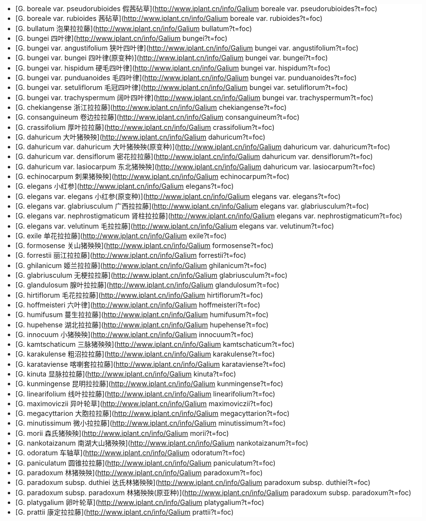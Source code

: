 * [G.  boreale var. pseudorubioides  假茜砧草](http://www.iplant.cn/info/Galium boreale var. pseudorubioides?t=foc)
* [G.  boreale var. rubioides  茜砧草](http://www.iplant.cn/info/Galium boreale var. rubioides?t=foc)
* [G.  bullatum  泡果拉拉藤](http://www.iplant.cn/info/Galium bullatum?t=foc)
* [G.  bungei  四叶律](http://www.iplant.cn/info/Galium bungei?t=foc)
* [G.  bungei var. angustifolium  狭叶四叶律](http://www.iplant.cn/info/Galium bungei var. angustifolium?t=foc)
* [G.  bungei var. bungei  四叶律(原变种)](http://www.iplant.cn/info/Galium bungei var. bungei?t=foc)
* [G.  bungei var. hispidum  硬毛四叶律](http://www.iplant.cn/info/Galium bungei var. hispidum?t=foc)
* [G.  bungei var. punduanoides  毛四叶律](http://www.iplant.cn/info/Galium bungei var. punduanoides?t=foc)
* [G.  bungei var. setuliflorum  毛冠四叶律](http://www.iplant.cn/info/Galium bungei var. setuliflorum?t=foc)
* [G.  bungei var. trachyspermum  阔叶四叶律](http://www.iplant.cn/info/Galium bungei var. trachyspermum?t=foc)
* [G.  chekiangense  浙江拉拉藤](http://www.iplant.cn/info/Galium chekiangense?t=foc)
* [G.  consanguineum  卷边拉拉藤](http://www.iplant.cn/info/Galium consanguineum?t=foc)
* [G.  crassifolium  厚叶拉拉藤](http://www.iplant.cn/info/Galium crassifolium?t=foc)
* [G.  dahuricum  大叶猪殃殃](http://www.iplant.cn/info/Galium dahuricum?t=foc)
* [G.  dahuricum var. dahuricum  大叶猪殃殃(原变种)](http://www.iplant.cn/info/Galium dahuricum var. dahuricum?t=foc)
* [G.  dahuricum var. densiflorum  密花拉拉藤](http://www.iplant.cn/info/Galium dahuricum var. densiflorum?t=foc)
* [G.  dahuricum var. lasiocarpum  东北猪殃殃](http://www.iplant.cn/info/Galium dahuricum var. lasiocarpum?t=foc)
* [G.  echinocarpum  刺果猪殃殃](http://www.iplant.cn/info/Galium echinocarpum?t=foc)
* [G.  elegans  小红参](http://www.iplant.cn/info/Galium elegans?t=foc)
* [G.  elegans var. elegans  小红参(原变种)](http://www.iplant.cn/info/Galium elegans var. elegans?t=foc)
* [G.  elegans var. glabriusculum  广西拉拉藤](http://www.iplant.cn/info/Galium elegans var. glabriusculum?t=foc)
* [G.  elegans var. nephrostigmaticum  肾柱拉拉藤](http://www.iplant.cn/info/Galium elegans var. nephrostigmaticum?t=foc)
* [G.  elegans var. velutinum  毛拉拉藤](http://www.iplant.cn/info/Galium elegans var. velutinum?t=foc)
* [G.  exile  单花拉拉藤](http://www.iplant.cn/info/Galium exile?t=foc)
* [G.  formosense  关山猪殃殃](http://www.iplant.cn/info/Galium formosense?t=foc)
* [G.  forrestii  丽江拉拉藤](http://www.iplant.cn/info/Galium forrestii?t=foc)
* [G.  ghilanicum  姬兰拉拉藤](http://www.iplant.cn/info/Galium ghilanicum?t=foc)
* [G.  glabriusculum  无梗拉拉藤](http://www.iplant.cn/info/Galium glabriusculum?t=foc)
* [G.  glandulosum  腺叶拉拉藤](http://www.iplant.cn/info/Galium glandulosum?t=foc)
* [G.  hirtiflorum  毛花拉拉藤](http://www.iplant.cn/info/Galium hirtiflorum?t=foc)
* [G.  hoffmeisteri  六叶律](http://www.iplant.cn/info/Galium hoffmeisteri?t=foc)
* [G.  humifusum  蔓生拉拉藤](http://www.iplant.cn/info/Galium humifusum?t=foc)
* [G.  hupehense  湖北拉拉藤](http://www.iplant.cn/info/Galium hupehense?t=foc)
* [G.  innocuum  小猪殃殃](http://www.iplant.cn/info/Galium innocuum?t=foc)
* [G.  kamtschaticum  三脉猪殃殃](http://www.iplant.cn/info/Galium kamtschaticum?t=foc)
* [G.  karakulense  粗沼拉拉藤](http://www.iplant.cn/info/Galium karakulense?t=foc)
* [G.  karataviense  喀喇套拉拉藤](http://www.iplant.cn/info/Galium karataviense?t=foc)
* [G.  kinuta  显脉拉拉藤](http://www.iplant.cn/info/Galium kinuta?t=foc)
* [G.  kunmingense  昆明拉拉藤](http://www.iplant.cn/info/Galium kunmingense?t=foc)
* [G.  linearifolium  线叶拉拉藤](http://www.iplant.cn/info/Galium linearifolium?t=foc)
* [G.  maximoviczii  异叶轮草](http://www.iplant.cn/info/Galium maximoviczii?t=foc)
* [G.  megacyttarion  大胞拉拉藤](http://www.iplant.cn/info/Galium megacyttarion?t=foc)
* [G.  minutissimum  微小拉拉藤](http://www.iplant.cn/info/Galium minutissimum?t=foc)
* [G.  morii  森氏猪殃殃](http://www.iplant.cn/info/Galium morii?t=foc)
* [G.  nankotaizanum  南湖大山猪殃殃](http://www.iplant.cn/info/Galium nankotaizanum?t=foc)
* [G.  odoratum  车轴草](http://www.iplant.cn/info/Galium odoratum?t=foc)
* [G.  paniculatum  圆锥拉拉藤](http://www.iplant.cn/info/Galium paniculatum?t=foc)
* [G.  paradoxum  林猪殃殃](http://www.iplant.cn/info/Galium paradoxum?t=foc)
* [G.  paradoxum subsp. duthiei  达氏林猪殃殃](http://www.iplant.cn/info/Galium paradoxum subsp. duthiei?t=foc)
* [G.  paradoxum subsp. paradoxum  林猪殃殃(原亚种)](http://www.iplant.cn/info/Galium paradoxum subsp. paradoxum?t=foc)
* [G.  platygalium  卵叶轮草](http://www.iplant.cn/info/Galium platygalium?t=foc)
* [G.  prattii  康定拉拉藤](http://www.iplant.cn/info/Galium prattii?t=foc)